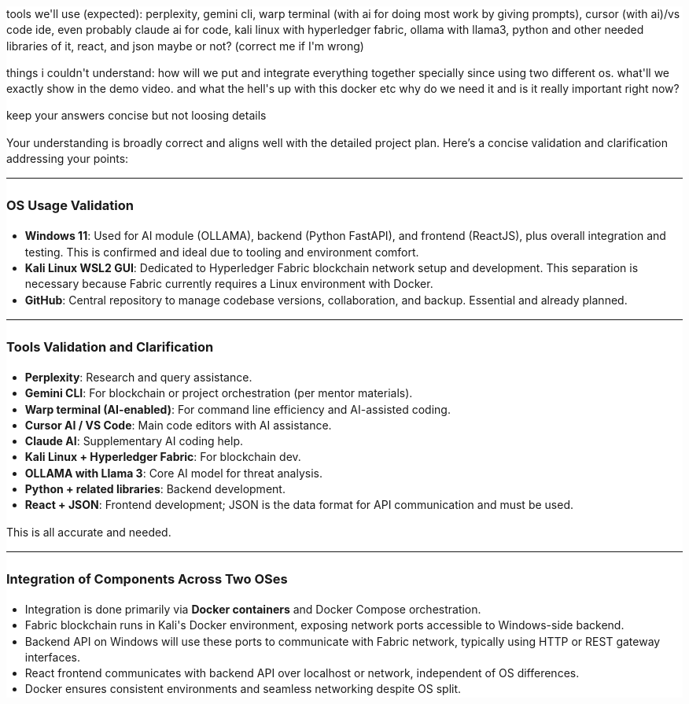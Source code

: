tools we'll use (expected): perplexity, gemini cli, warp terminal (with ai for doing most work by giving prompts), cursor (with ai)/vs code ide, even probably claude ai for code, kali linux with hyperledger fabric, ollama with llama3, python and other needed libraries of it, react, and json maybe or not? (correct me if I'm wrong)

things i couldn't understand: how will we put and integrate everything together specially since using two different os. what'll we exactly show in the demo video. and what the hell's up with this docker etc why do we need it and is it really important right now?

keep your answers concise but not loosing details

Your understanding is broadly correct and aligns well with the detailed project plan. Here’s a concise validation and clarification addressing your points:

***

### OS Usage Validation

- **Windows 11**: Used for AI module (OLLAMA), backend (Python FastAPI), and frontend (ReactJS), plus overall integration and testing. This is confirmed and ideal due to tooling and environment comfort.
- **Kali Linux WSL2 GUI**: Dedicated to Hyperledger Fabric blockchain network setup and development. This separation is necessary because Fabric currently requires a Linux environment with Docker.
- **GitHub**: Central repository to manage codebase versions, collaboration, and backup. Essential and already planned.

***

### Tools Validation and Clarification

- **Perplexity**: Research and query assistance.
- **Gemini CLI**: For blockchain or project orchestration (per mentor materials).
- **Warp terminal (AI-enabled)**: For command line efficiency and AI-assisted coding.
- **Cursor AI / VS Code**: Main code editors with AI assistance.
- **Claude AI**: Supplementary AI coding help.
- **Kali Linux + Hyperledger Fabric**: For blockchain dev.
- **OLLAMA with Llama 3**: Core AI model for threat analysis.
- **Python + related libraries**: Backend development.
- **React + JSON**: Frontend development; JSON is the data format for API communication and must be used.

This is all accurate and needed.

***

### Integration of Components Across Two OSes

- Integration is done primarily via **Docker containers** and Docker Compose orchestration.
- Fabric blockchain runs in Kali's Docker environment, exposing network ports accessible to Windows-side backend.
- Backend API on Windows will use these ports to communicate with Fabric network, typically using HTTP or REST gateway interfaces.
- React frontend communicates with backend API over localhost or network, independent of OS differences.
- Docker ensures consistent environments and seamless networking despite OS split.
